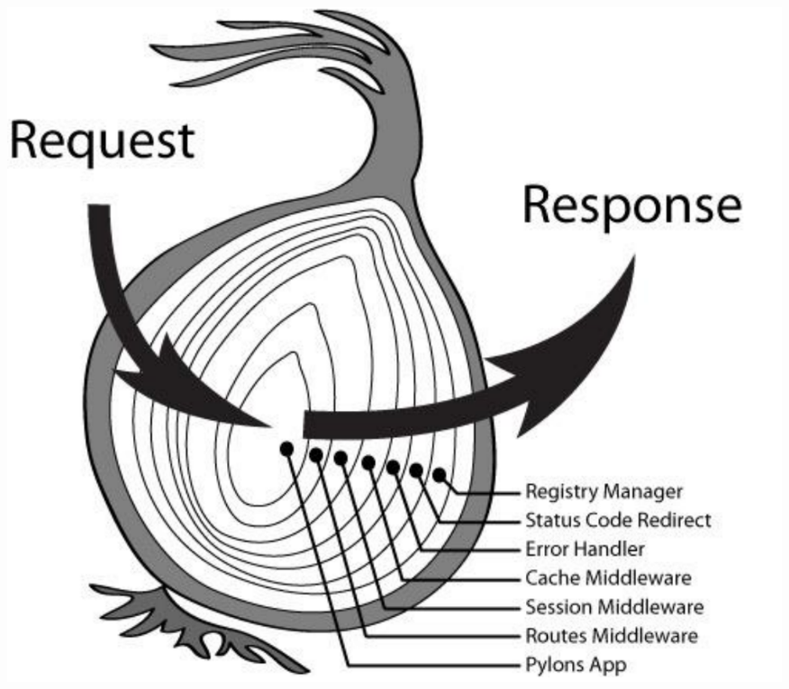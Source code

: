 <img src="assets/image-20230216193018674.png" alt="image-20230216193018674" style="zoom:80%;" />











